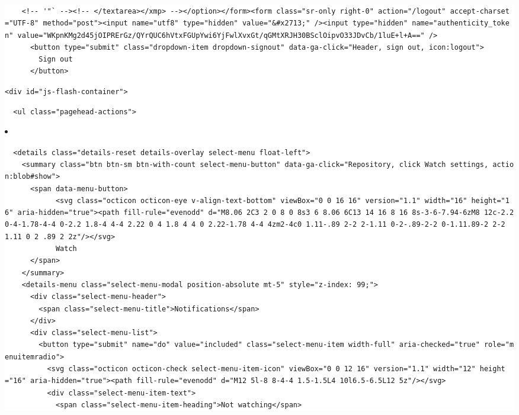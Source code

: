         <!-- '"` --><!-- </textarea></xmp> --></option></form><form class="sr-only right-0" action="/logout" accept-charset="UTF-8" method="post"><input name="utf8" type="hidden" value="&#x2713;" /><input type="hidden" name="authenticity_token" value="WKpnKMg2d45jOIPRErGz/QYrQUC6hVtxFGUpYwi6YjFwlXvxGt/qGMtXRJH30BSclOipvO33JDvCb/1luE+l+A==" />
          <button type="submit" class="dropdown-item dropdown-signout" data-ga-click="Header, sign out, icon:logout">
            Sign out
          </button>
</form>      </div>
    </div>
  </div>
</header>

      

  </div>

  <div id="start-of-content" class="show-on-focus"></div>

    <div id="js-flash-container">


</div>



  <div role="main" class="application-main ">
        <div itemscope itemtype="http://schema.org/SoftwareSourceCode" class="">
    <div id="js-repo-pjax-container" data-pjax-container >
      





  



  <div class="pagehead repohead instapaper_ignore readability-menu experiment-repo-nav  ">
    <div class="repohead-details-container clearfix container">

      <ul class="pagehead-actions">
  <li>
        <!-- '"` --><!-- </textarea></xmp> --></option></form><form data-remote="true" class="js-social-form js-social-container" action="/notifications/subscribe" accept-charset="UTF-8" method="post"><input name="utf8" type="hidden" value="&#x2713;" /><input type="hidden" name="authenticity_token" value="2l1iRd98YBXmWzzyticb2TMLVc10kxRZqqG3q52p4KdO9xL6+s/57O0Q2vcvQ1X9XWCNPUytfpP8DVWl47hpZw==" />      <input type="hidden" name="repository_id" id="repository_id" value="148809489" class="form-control" />

      <details class="details-reset details-overlay select-menu float-left">
        <summary class="btn btn-sm btn-with-count select-menu-button" data-ga-click="Repository, click Watch settings, action:blob#show">
          <span data-menu-button>
                <svg class="octicon octicon-eye v-align-text-bottom" viewBox="0 0 16 16" version="1.1" width="16" height="16" aria-hidden="true"><path fill-rule="evenodd" d="M8.06 2C3 2 0 8 0 8s3 6 8.06 6C13 14 16 8 16 8s-3-6-7.94-6zM8 12c-2.2 0-4-1.78-4-4 0-2.2 1.8-4 4-4 2.22 0 4 1.8 4 4 0 2.22-1.78 4-4 4zm2-4c0 1.11-.89 2-2 2-1.11 0-2-.89-2-2 0-1.11.89-2 2-2 1.11 0 2 .89 2 2z"/></svg>
                Watch
          </span>
        </summary>
        <details-menu class="select-menu-modal position-absolute mt-5" style="z-index: 99;">
          <div class="select-menu-header">
            <span class="select-menu-title">Notifications</span>
          </div>
          <div class="select-menu-list">
            <button type="submit" name="do" value="included" class="select-menu-item width-full" aria-checked="true" role="menuitemradio">
              <svg class="octicon octicon-check select-menu-item-icon" viewBox="0 0 12 16" version="1.1" width="12" height="16" aria-hidden="true"><path fill-rule="evenodd" d="M12 5l-8 8-4-4 1.5-1.5L4 10l6.5-6.5L12 5z"/></svg>
              <div class="select-menu-item-text">
                <span class="select-menu-item-heading">Not watching</span>